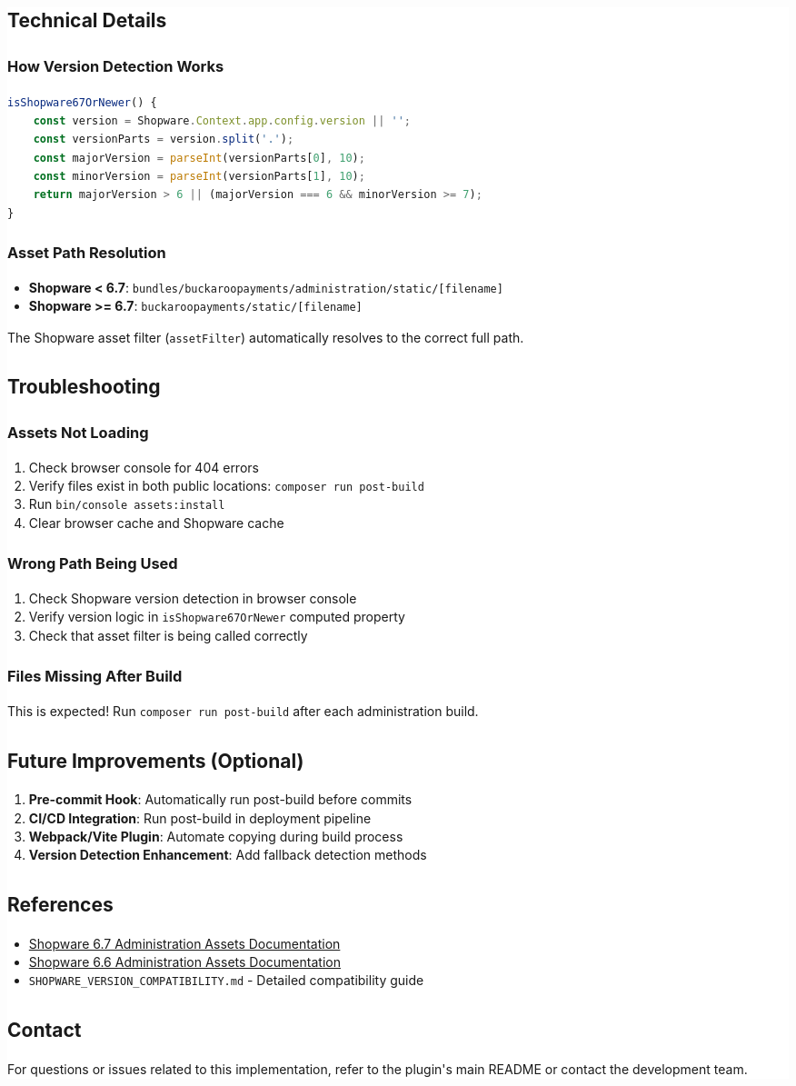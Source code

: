 ## Technical Details

### How Version Detection Works

```javascript
isShopware67OrNewer() {
    const version = Shopware.Context.app.config.version || '';
    const versionParts = version.split('.');
    const majorVersion = parseInt(versionParts[0], 10);
    const minorVersion = parseInt(versionParts[1], 10);
    return majorVersion > 6 || (majorVersion === 6 && minorVersion >= 7);
}
```

### Asset Path Resolution

- **Shopware < 6.7**: `bundles/buckaroopayments/administration/static/[filename]`
- **Shopware >= 6.7**: `buckaroopayments/static/[filename]`

The Shopware asset filter (`assetFilter`) automatically resolves to the correct full path.

## Troubleshooting

### Assets Not Loading

1. Check browser console for 404 errors
2. Verify files exist in both public locations: `composer run post-build`
3. Run `bin/console assets:install`
4. Clear browser cache and Shopware cache

### Wrong Path Being Used

1. Check Shopware version detection in browser console
2. Verify version logic in `isShopware67OrNewer` computed property
3. Check that asset filter is being called correctly

### Files Missing After Build

This is expected! Run `composer run post-build` after each administration build.

## Future Improvements (Optional)

1. **Pre-commit Hook**: Automatically run post-build before commits
2. **CI/CD Integration**: Run post-build in deployment pipeline
3. **Webpack/Vite Plugin**: Automate copying during build process
4. **Version Detection Enhancement**: Add fallback detection methods

## References

- [Shopware 6.7 Administration Assets Documentation](https://developer.shopware.com/docs/guides/plugins/plugins/administration/using-assets.html)
- [Shopware 6.6 Administration Assets Documentation](https://developer.shopware.com/docs/v6.6/guides/plugins/plugins/administration/templates-styling/using-assets.html)
- `SHOPWARE_VERSION_COMPATIBILITY.md` - Detailed compatibility guide

## Contact

For questions or issues related to this implementation, refer to the plugin's main README or contact the development team.

